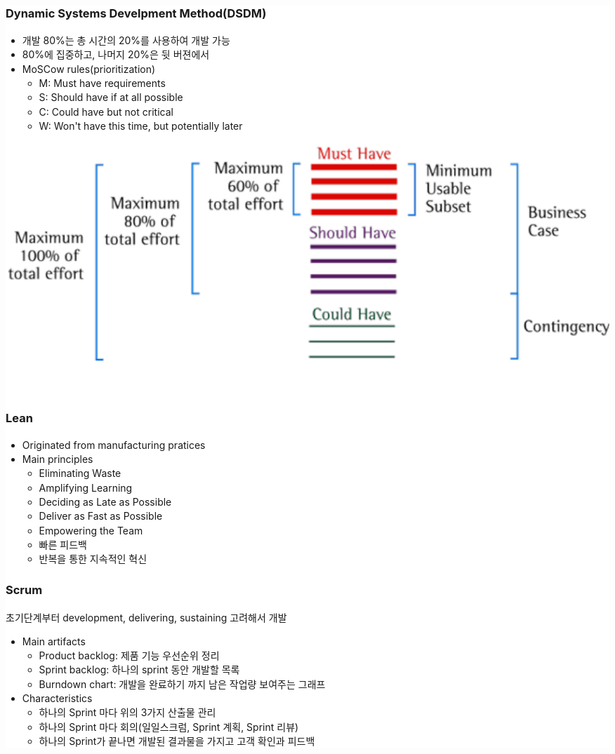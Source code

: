 ### Dynamic Systems Develpment Method(DSDM)
- 개발 80%는 총 시간의 20%를 사용하여 개발 가능
- 80%에 집중하고, 나머지 20%은 뒷 버젼에서
- MoSCow rules(prioritization)
    - M: Must have requirements
    - S: Should have if at all possible
    - C: Could have but not critical
    - W: Won't have this time, but potentially later

![](./img/SDLC_10.PNG)

### Lean
- Originated from manufacturing pratices
- Main principles
    - Eliminating Waste
    - Amplifying Learning
    - Deciding as Late as Possible
    - Deliver as Fast as Possible
    - Empowering the Team
    - 빠른 피드백
    - 반복을 통한 지속적인 혁신

### Scrum
초기단계부터 development, delivering, sustaining 고려해서 개발

- Main artifacts
    - Product backlog: 제품 기능 우선순위 정리
    - Sprint backlog: 하나의 sprint 동안 개발할 목록
    - Burndown chart: 개발을 완료하기 까지 남은 작업량 보여주는 그래프
- Characteristics
    - 하나의 Sprint 마다 위의 3가지 산출물 관리
    - 하나의 Sprint 마다 회의(일일스크럼, Sprint 계획, Sprint 리뷰)
    - 하나의 Sprint가 끝나면 개발된 결과물을 가지고 고객 확인과 피드백
